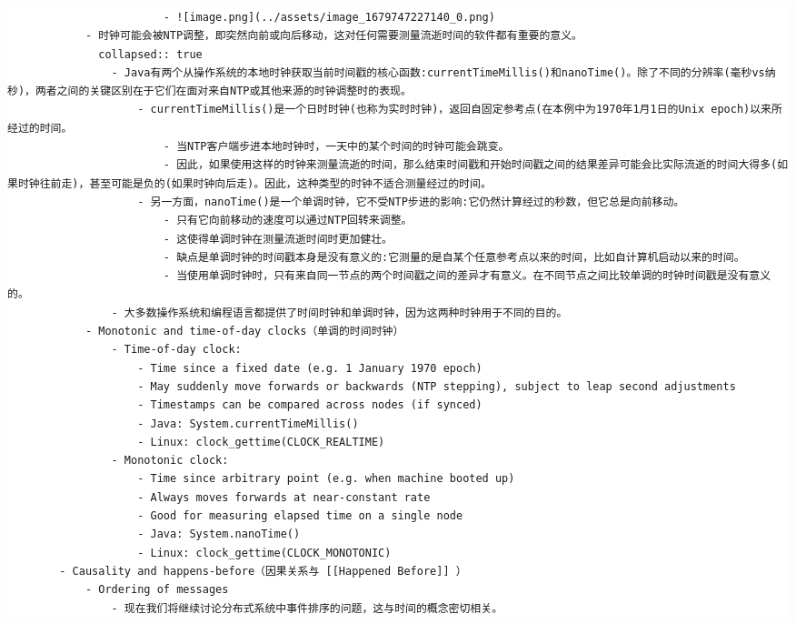 							- ![image.png](../assets/image_1679747227140_0.png)
				- 时钟可能会被NTP调整，即突然向前或向后移动，这对任何需要测量流逝时间的软件都有重要的意义。
				  collapsed:: true
					- Java有两个从操作系统的本地时钟获取当前时间戳的核心函数:currentTimeMillis()和nanoTime()。除了不同的分辨率(毫秒vs纳秒)，两者之间的关键区别在于它们在面对来自NTP或其他来源的时钟调整时的表现。
						- currentTimeMillis()是一个日时时钟(也称为实时时钟)，返回自固定参考点(在本例中为1970年1月1日的Unix epoch)以来所经过的时间。
							- 当NTP客户端步进本地时钟时，一天中的某个时间的时钟可能会跳变。
							- 因此，如果使用这样的时钟来测量流逝的时间，那么结束时间戳和开始时间戳之间的结果差异可能会比实际流逝的时间大得多(如果时钟往前走)，甚至可能是负的(如果时钟向后走)。因此，这种类型的时钟不适合测量经过的时间。
						- 另一方面，nanoTime()是一个单调时钟，它不受NTP步进的影响:它仍然计算经过的秒数，但它总是向前移动。
							- 只有它向前移动的速度可以通过NTP回转来调整。
							- 这使得单调时钟在测量流逝时间时更加健壮。
							- 缺点是单调时钟的时间戳本身是没有意义的:它测量的是自某个任意参考点以来的时间，比如自计算机启动以来的时间。
							- 当使用单调时钟时，只有来自同一节点的两个时间戳之间的差异才有意义。在不同节点之间比较单调的时钟时间戳是没有意义的。
					- 大多数操作系统和编程语言都提供了时间时钟和单调时钟，因为这两种时钟用于不同的目的。
				- Monotonic and time-of-day clocks（单调的时间时钟）
					- Time-of-day clock:
						- Time since a fixed date (e.g. 1 January 1970 epoch)
						- May suddenly move forwards or backwards (NTP stepping), subject to leap second adjustments
						- Timestamps can be compared across nodes (if synced)
						- Java: System.currentTimeMillis()
						- Linux: clock_gettime(CLOCK_REALTIME)
					- Monotonic clock:
						- Time since arbitrary point (e.g. when machine booted up)
						- Always moves forwards at near-constant rate
						- Good for measuring elapsed time on a single node
						- Java: System.nanoTime()
						- Linux: clock_gettime(CLOCK_MONOTONIC)
			- Causality and happens-before（因果关系与 [[Happened Before]] ）
				- Ordering of messages
					- 现在我们将继续讨论分布式系统中事件排序的问题，这与时间的概念密切相关。